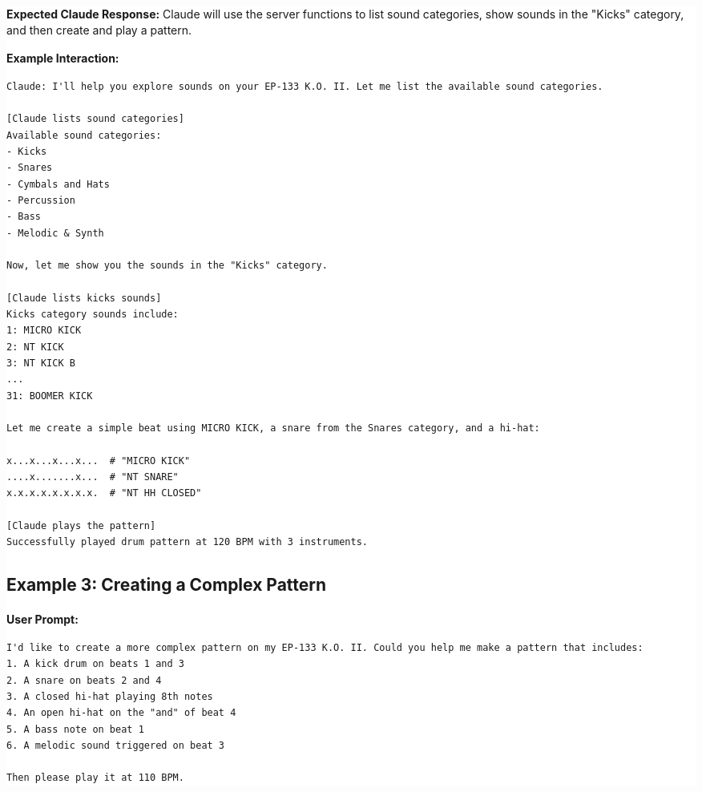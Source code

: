 **Expected Claude Response:**
Claude will use the server functions to list sound categories, show sounds in the "Kicks" category, and then create and play a pattern.

**Example Interaction:**
```
Claude: I'll help you explore sounds on your EP-133 K.O. II. Let me list the available sound categories.

[Claude lists sound categories]
Available sound categories:
- Kicks
- Snares
- Cymbals and Hats
- Percussion
- Bass
- Melodic & Synth

Now, let me show you the sounds in the "Kicks" category.

[Claude lists kicks sounds]
Kicks category sounds include:
1: MICRO KICK
2: NT KICK
3: NT KICK B
...
31: BOOMER KICK

Let me create a simple beat using MICRO KICK, a snare from the Snares category, and a hi-hat:

x...x...x...x...  # "MICRO KICK"
....x.......x...  # "NT SNARE"
x.x.x.x.x.x.x.x.  # "NT HH CLOSED"

[Claude plays the pattern]
Successfully played drum pattern at 120 BPM with 3 instruments.
```

## Example 3: Creating a Complex Pattern

**User Prompt:**
```
I'd like to create a more complex pattern on my EP-133 K.O. II. Could you help me make a pattern that includes:
1. A kick drum on beats 1 and 3
2. A snare on beats 2 and 4
3. A closed hi-hat playing 8th notes
4. An open hi-hat on the "and" of beat 4
5. A bass note on beat 1
6. A melodic sound triggered on beat 3

Then please play it at 110 BPM.
```
